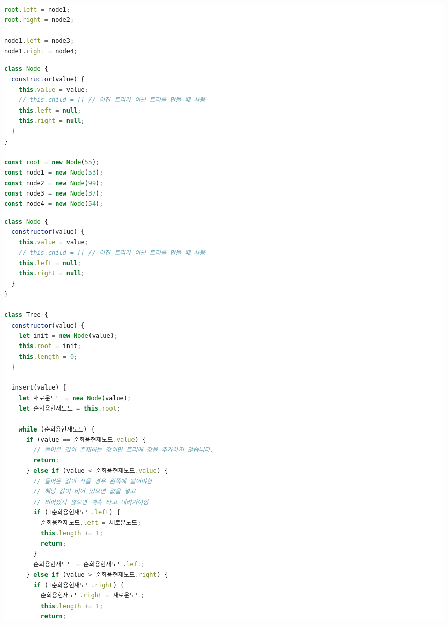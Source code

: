 ```js
root.left = node1;
root.right = node2;

node1.left = node3;
node1.right = node4;
```

```js
class Node {
  constructor(value) {
    this.value = value;
    // this.child = [] // 이진 트리가 아닌 트리를 만들 때 사용
    this.left = null;
    this.right = null;
  }
}

const root = new Node(55);
const node1 = new Node(53);
const node2 = new Node(99);
const node3 = new Node(37);
const node4 = new Node(54);
```

```js
class Node {
  constructor(value) {
    this.value = value;
    // this.child = [] // 이진 트리가 아닌 트리를 만들 때 사용
    this.left = null;
    this.right = null;
  }
}

class Tree {
  constructor(value) {
    let init = new Node(value);
    this.root = init;
    this.length = 0;
  }

  insert(value) {
    let 새로운노드 = new Node(value);
    let 순회용현재노드 = this.root;

    while (순회용현재노드) {
      if (value == 순회용현재노드.value) {
        // 들어온 값이 존재하는 값이면 트리에 값을 추가하지 않습니다.
        return;
      } else if (value < 순회용현재노드.value) {
        // 들어온 값이 작을 경우 왼쪽에 붙어야함
        // 해당 값이 비어 있으면 값을 넣고
        // 비어있지 않으면 계속 타고 내려가야함
        if (!순회용현재노드.left) {
          순회용현재노드.left = 새로운노드;
          this.length += 1;
          return;
        }
        순회용현재노드 = 순회용현재노드.left;
      } else if (value > 순회용현재노드.right) {
        if (!순회용현재노드.right) {
          순회용현재노드.right = 새로운노드;
          this.length += 1;
          return;
```